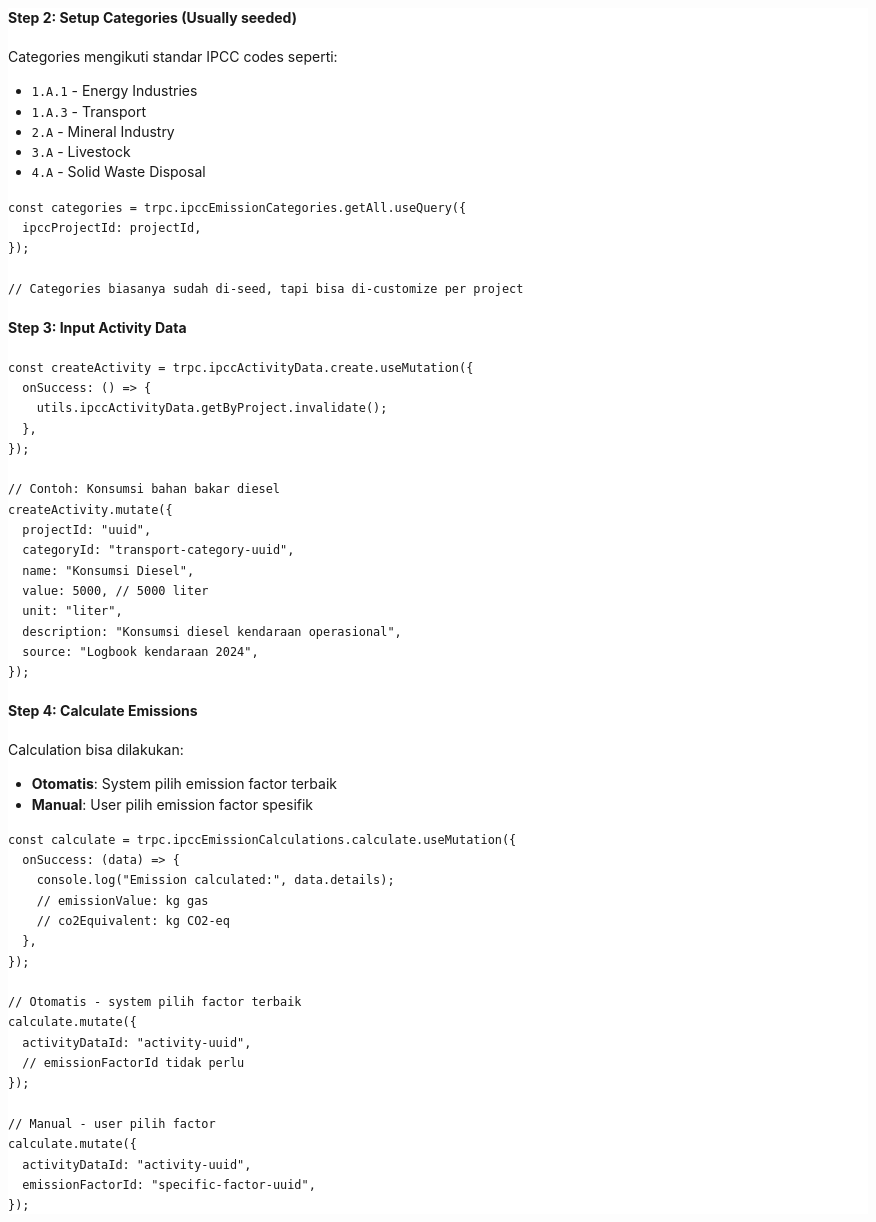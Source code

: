 #### Step 2: Setup Categories (Usually seeded)

Categories mengikuti standar IPCC codes seperti:

- `1.A.1` - Energy Industries
- `1.A.3` - Transport
- `2.A` - Mineral Industry
- `3.A` - Livestock
- `4.A` - Solid Waste Disposal

```tsx
const categories = trpc.ipccEmissionCategories.getAll.useQuery({
  ipccProjectId: projectId,
});

// Categories biasanya sudah di-seed, tapi bisa di-customize per project
```

#### Step 3: Input Activity Data

```tsx
const createActivity = trpc.ipccActivityData.create.useMutation({
  onSuccess: () => {
    utils.ipccActivityData.getByProject.invalidate();
  },
});

// Contoh: Konsumsi bahan bakar diesel
createActivity.mutate({
  projectId: "uuid",
  categoryId: "transport-category-uuid",
  name: "Konsumsi Diesel",
  value: 5000, // 5000 liter
  unit: "liter",
  description: "Konsumsi diesel kendaraan operasional",
  source: "Logbook kendaraan 2024",
});
```

#### Step 4: Calculate Emissions

Calculation bisa dilakukan:

- **Otomatis**: System pilih emission factor terbaik
- **Manual**: User pilih emission factor spesifik

```tsx
const calculate = trpc.ipccEmissionCalculations.calculate.useMutation({
  onSuccess: (data) => {
    console.log("Emission calculated:", data.details);
    // emissionValue: kg gas
    // co2Equivalent: kg CO2-eq
  },
});

// Otomatis - system pilih factor terbaik
calculate.mutate({
  activityDataId: "activity-uuid",
  // emissionFactorId tidak perlu
});

// Manual - user pilih factor
calculate.mutate({
  activityDataId: "activity-uuid",
  emissionFactorId: "specific-factor-uuid",
});
```
